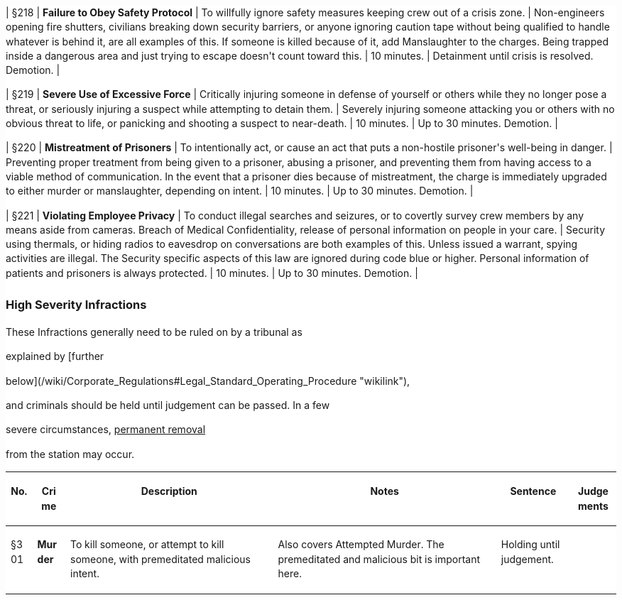 | §218 | **Failure to Obey Safety Protocol**                       | To willfully ignore safety measures keeping crew out of a crisis zone.                                                                                                                                   | Non-engineers opening fire shutters, civilians breaking down security barriers, or anyone ignoring caution tape without being qualified to handle whatever is behind it, are all examples of this. If someone is killed because of it, add Manslaughter to the charges. Being trapped inside a dangerous area and just trying to escape doesn't count toward this.                                                                                                                                                                                                                                                                                                                                                                                         | 10 minutes.                                                                                                      | Detainment until crisis is resolved. Demotion.                            |

| §219 | **Severe Use of Excessive Force**                         | Critically injuring someone in defense of yourself or others while they no longer pose a threat, or seriously injuring a suspect while attempting to detain them.                                        | Severely injuring someone attacking you or others with no obvious threat to life, or panicking and shooting a suspect to near-death.                                                                                                                                                                                                                                                                                                                                                                                                                                                                                                                                                                                                                       | 10 minutes.                                                                                                      | Up to 30 minutes. Demotion.                                               |

| §220 | **Mistreatment of Prisoners**                             | To intentionally act, or cause an act that puts a non-hostile prisoner's well-being in danger.                                                                                                           | Preventing proper treatment from being given to a prisoner, abusing a prisoner, and preventing them from having access to a viable method of communication. In the event that a prisoner dies because of mistreatment, the charge is immediately upgraded to either murder or manslaughter, depending on intent.                                                                                                                                                                                                                                                                                                                                                                                                                                           | 10 minutes.                                                                                                      | Up to 30 minutes. Demotion.                                               |

| §221 | **Violating Employee Privacy**                            | To conduct illegal searches and seizures, or to covertly survey crew members by any means aside from cameras. Breach of Medical Confidentiality, release of personal information on people in your care. | Security using thermals, or hiding radios to eavesdrop on conversations are both examples of this. Unless issued a warrant, spying activities are illegal. The Security specific aspects of this law are ignored during code blue or higher. Personal information of patients and prisoners is always protected.                                                                                                                                                                                                                                                                                                                                                                                                                                           | 10 minutes.                                                                                                      | Up to 30 minutes. Demotion.                                               |



### High Severity Infractions



These Infractions generally need to be ruled on by a tribunal as

explained by [further

below](/wiki/Corporate_Regulations#Legal_Standard_Operating_Procedure "wikilink"),

and criminals should be held until judgement can be passed. In a few

severe circumstances, [permanent removal](/wiki/Permanent_Death "wikilink")

from the station may occur.



<table>

<thead>

<tr class="header">

<th><p>No.</p></th>

<th><p>Crime</p></th>

<th><p>Description</p></th>

<th><p>Notes</p></th>

<th><p>Sentence</p></th>

<th><p>Judgements</p></th>

</tr>

</thead>

<tbody>

<tr class="odd">

<td><p>§301</p></td>

<td><p><strong>Murder</strong></p></td>

<td><p>To kill someone, or attempt to kill someone, with premeditated malicious intent.</p></td>

<td><p>Also covers Attempted Murder. The premeditated and malicious bit is important here.</p></td>

<td><p>Holding until judgement.</p></td>
